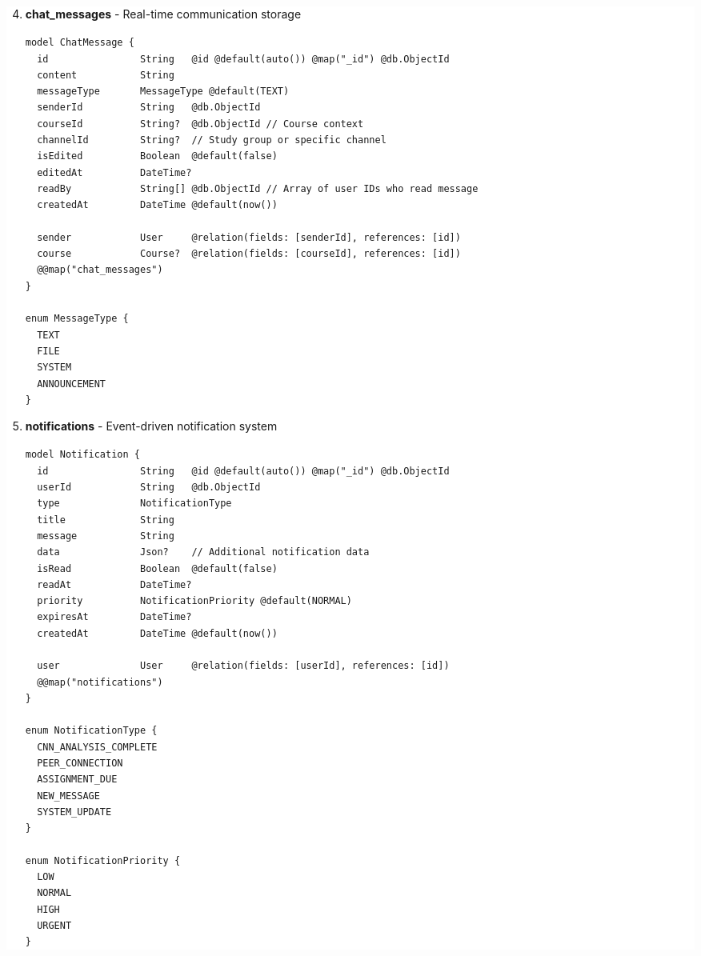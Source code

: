 4. **chat_messages** - Real-time communication storage
   ```prisma
   model ChatMessage {
     id                String   @id @default(auto()) @map("_id") @db.ObjectId
     content           String
     messageType       MessageType @default(TEXT)
     senderId          String   @db.ObjectId
     courseId          String?  @db.ObjectId // Course context
     channelId         String?  // Study group or specific channel
     isEdited          Boolean  @default(false)
     editedAt          DateTime?
     readBy            String[] @db.ObjectId // Array of user IDs who read message
     createdAt         DateTime @default(now())
     
     sender            User     @relation(fields: [senderId], references: [id])
     course            Course?  @relation(fields: [courseId], references: [id])
     @@map("chat_messages")
   }
   
   enum MessageType {
     TEXT
     FILE
     SYSTEM
     ANNOUNCEMENT
   }
   ```

5. **notifications** - Event-driven notification system
   ```prisma
   model Notification {
     id                String   @id @default(auto()) @map("_id") @db.ObjectId
     userId            String   @db.ObjectId
     type              NotificationType
     title             String
     message           String
     data              Json?    // Additional notification data
     isRead            Boolean  @default(false)
     readAt            DateTime?
     priority          NotificationPriority @default(NORMAL)
     expiresAt         DateTime?
     createdAt         DateTime @default(now())
     
     user              User     @relation(fields: [userId], references: [id])
     @@map("notifications")
   }
   
   enum NotificationType {
     CNN_ANALYSIS_COMPLETE
     PEER_CONNECTION
     ASSIGNMENT_DUE
     NEW_MESSAGE
     SYSTEM_UPDATE
   }
   
   enum NotificationPriority {
     LOW
     NORMAL
     HIGH
     URGENT
   }
   ```
